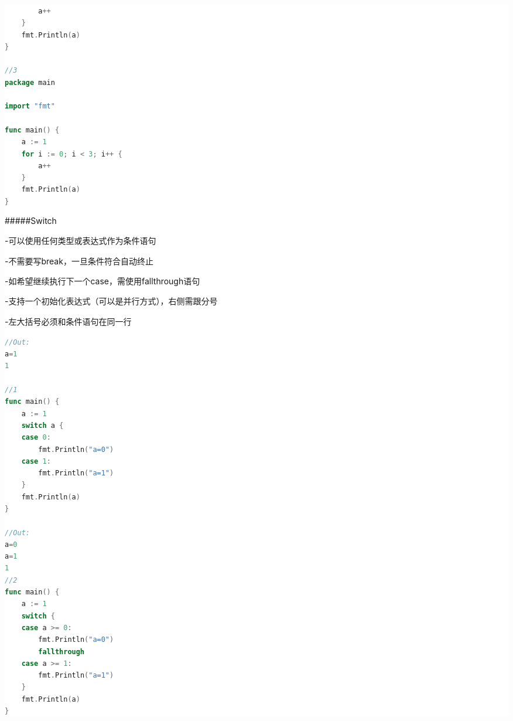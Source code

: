 ```go
		a++
	}
	fmt.Println(a)
}

//3
package main

import "fmt"

func main() {
	a := 1
	for i := 0; i < 3; i++ {
		a++
	}
	fmt.Println(a)
}
```



#####Switch

-可以使用任何类型或表达式作为条件语句

-不需要写break，一旦条件符合自动终止

-如希望继续执行下一个case，需使用fallthrough语句

-支持一个初始化表达式（可以是并行方式），右侧需跟分号

-左大括号必须和条件语句在同一行



```go
//Out:
a=1
1

//1
func main() {
	a := 1
	switch a {
	case 0:
		fmt.Println("a=0")
	case 1:
		fmt.Println("a=1")
	}
	fmt.Println(a)
}

//Out:
a=0
a=1
1
//2
func main() {
	a := 1
	switch {
	case a >= 0:
		fmt.Println("a=0")
		fallthrough
	case a >= 1:
		fmt.Println("a=1")
	}
	fmt.Println(a)
}
```